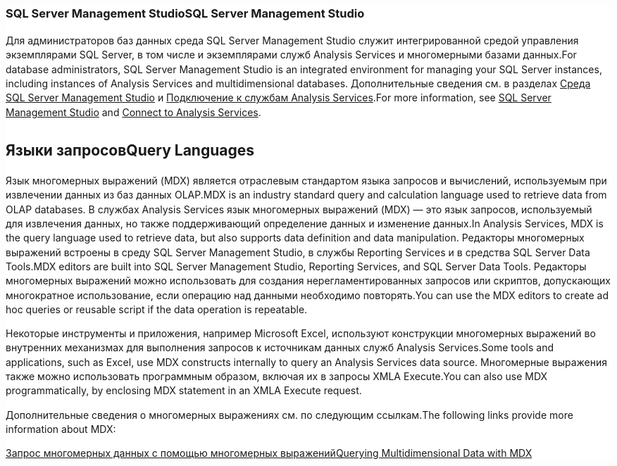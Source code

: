 ### <a name="sql-server-management-studio"></a><span data-ttu-id="e6e7a-129">SQL Server Management Studio</span><span class="sxs-lookup"><span data-stu-id="e6e7a-129">SQL Server Management Studio</span></span>  
 <span data-ttu-id="e6e7a-130">Для администраторов баз данных среда SQL Server Management Studio служит интегрированной средой управления экземплярами SQL Server, в том числе и экземплярами служб Analysis Services и многомерными базами данных.</span><span class="sxs-lookup"><span data-stu-id="e6e7a-130">For database administrators, SQL Server Management Studio is an integrated environment for managing your SQL Server instances, including instances of Analysis Services and multidimensional databases.</span></span> <span data-ttu-id="e6e7a-131">Дополнительные сведения см. в разделах [Среда SQL Server Management Studio](../../../ssms/sql-server-management-studio-ssms.md) и [Подключение к службам Analysis Services](../../instances/connect-to-analysis-services.md).</span><span class="sxs-lookup"><span data-stu-id="e6e7a-131">For more information, see [SQL Server Management Studio](../../../ssms/sql-server-management-studio-ssms.md) and [Connect to Analysis Services](../../instances/connect-to-analysis-services.md).</span></span>  
  
##  <a name="query-languages"></a><a name="bkmk_querylang"></a><span data-ttu-id="e6e7a-132">Языки запросов</span><span class="sxs-lookup"><span data-stu-id="e6e7a-132">Query Languages</span></span>  
 <span data-ttu-id="e6e7a-133">Язык многомерных выражений (MDX) является отраслевым стандартом языка запросов и вычислений, используемым при извлечении данных из баз данных OLAP.</span><span class="sxs-lookup"><span data-stu-id="e6e7a-133">MDX is an industry standard query and calculation language used to retrieve data from OLAP databases.</span></span> <span data-ttu-id="e6e7a-134">В службах Analysis Services язык многомерных выражений (MDX) — это язык запросов, используемый для извлечения данных, но также поддерживающий определение данных и изменение данных.</span><span class="sxs-lookup"><span data-stu-id="e6e7a-134">In Analysis Services, MDX is the query language used to retrieve data, but also supports data definition and data manipulation.</span></span> <span data-ttu-id="e6e7a-135">Редакторы многомерных выражений встроены в среду SQL Server Management Studio, в службы Reporting Services и в средства SQL Server Data Tools.</span><span class="sxs-lookup"><span data-stu-id="e6e7a-135">MDX editors are built into SQL Server Management Studio, Reporting Services, and SQL Server Data Tools.</span></span> <span data-ttu-id="e6e7a-136">Редакторы многомерных выражений можно использовать для создания нерегламентированных запросов или скриптов, допускающих многократное использование, если операцию над данными необходимо повторять.</span><span class="sxs-lookup"><span data-stu-id="e6e7a-136">You can use the MDX editors to create ad hoc queries or reusable script if the data operation is repeatable.</span></span>  
  
 <span data-ttu-id="e6e7a-137">Некоторые инструменты и приложения, например Microsoft Excel, используют конструкции многомерных выражений во внутренних механизмах для выполнения запросов к источникам данных служб Analysis Services.</span><span class="sxs-lookup"><span data-stu-id="e6e7a-137">Some tools and applications, such as Excel, use MDX constructs internally to query an Analysis Services data source.</span></span> <span data-ttu-id="e6e7a-138">Многомерные выражения также можно использовать программным образом, включая их в запросы XMLA Execute.</span><span class="sxs-lookup"><span data-stu-id="e6e7a-138">You can also use MDX programmatically, by enclosing MDX statement in an XMLA Execute request.</span></span>  
  
 <span data-ttu-id="e6e7a-139">Дополнительные сведения о многомерных выражениях см. по следующим ссылкам.</span><span class="sxs-lookup"><span data-stu-id="e6e7a-139">The following links provide more information about MDX:</span></span>  
  
 [<span data-ttu-id="e6e7a-140">Запрос многомерных данных с помощью многомерных выражений</span><span class="sxs-lookup"><span data-stu-id="e6e7a-140">Querying Multidimensional Data with MDX</span></span>](querying-multidimensional-data-with-mdx.md)  
  